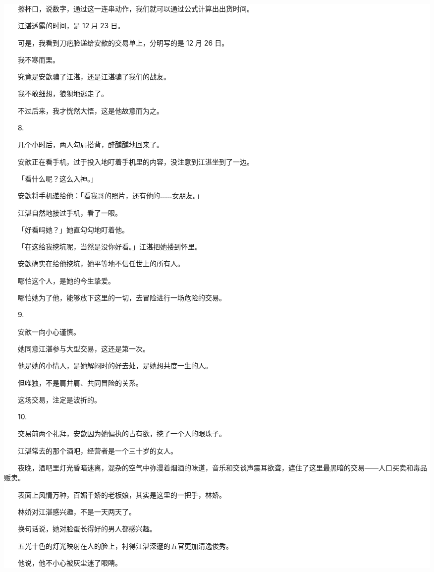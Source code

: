 &emsp;&emsp;擦杯口，说数字，通过这一连串动作，我们就可以通过公式计算出出货时间。  
  
&emsp;&emsp;江湛透露的时间，是 12 月 23 日。  
  
&emsp;&emsp;可是，我看到刀疤脸递给安歆的交易单上，分明写的是 12 月 26 日。  
  
&emsp;&emsp;我不寒而栗。  
  
&emsp;&emsp;究竟是安歆骗了江湛，还是江湛骗了我们的战友。  
  
&emsp;&emsp;我不敢细想，狼狈地逃走了。  
  
&emsp;&emsp;不过后来，我才恍然大悟，这是他故意而为之。  
  
&emsp;&emsp;8.  
  
&emsp;&emsp;几个小时后，两人勾肩搭背，醉醺醺地回来了。  
  
&emsp;&emsp;安歆正在看手机，过于投入地盯着手机里的内容，没注意到江湛坐到了一边。  
  
&emsp;&emsp;「看什么呢？这么入神。」  
  
&emsp;&emsp;安歆将手机递给他：「看我哥的照片，还有他的……女朋友。」  
  
&emsp;&emsp;江湛自然地接过手机，看了一眼。  
  
&emsp;&emsp;「好看吗她？」她直勾勾地盯着他。  
  
&emsp;&emsp;「在这给我挖坑呢，当然是没你好看。」江湛把她搂到怀里。  
  
&emsp;&emsp;安歆确实在给他挖坑，她平等地不信任世上的所有人。  
  
&emsp;&emsp;哪怕这个人，是她的今生挚爱。  
  
&emsp;&emsp;哪怕她为了他，能够放下这里的一切，去冒险进行一场危险的交易。  
  
&emsp;&emsp;9.  
  
&emsp;&emsp;安歆一向小心谨慎。  
  
&emsp;&emsp;她同意江湛参与大型交易，这还是第一次。  
  
&emsp;&emsp;他是她的小情人，是她解闷时的好去处，是她想共度一生的人。  
  
&emsp;&emsp;但唯独，不是肩并肩、共同冒险的关系。  
  
&emsp;&emsp;这场交易，注定是波折的。  
  
&emsp;&emsp;10.  
  
&emsp;&emsp;交易前两个礼拜，安歆因为她偏执的占有欲，挖了一个人的眼珠子。  
  
&emsp;&emsp;江湛常去的那个酒吧，经营者是一个三十岁的女人。  
  
&emsp;&emsp;夜晚，酒吧里灯光昏暗迷离，混杂的空气中弥漫着烟酒的味道，音乐和交谈声震耳欲聋，遮住了这里最黑暗的交易——人口买卖和毒品贩卖。  
  
&emsp;&emsp;表面上风情万种，百媚千娇的老板娘，其实是这里的一把手，林娇。  
  
&emsp;&emsp;林娇对江湛感兴趣，不是一天两天了。  
  
&emsp;&emsp;换句话说，她对脸蛋长得好的男人都感兴趣。  
  
&emsp;&emsp;五光十色的灯光映射在人的脸上，衬得江湛深邃的五官更加清逸俊秀。  
  
&emsp;&emsp;他说，他不小心被灰尘迷了眼睛。  
  